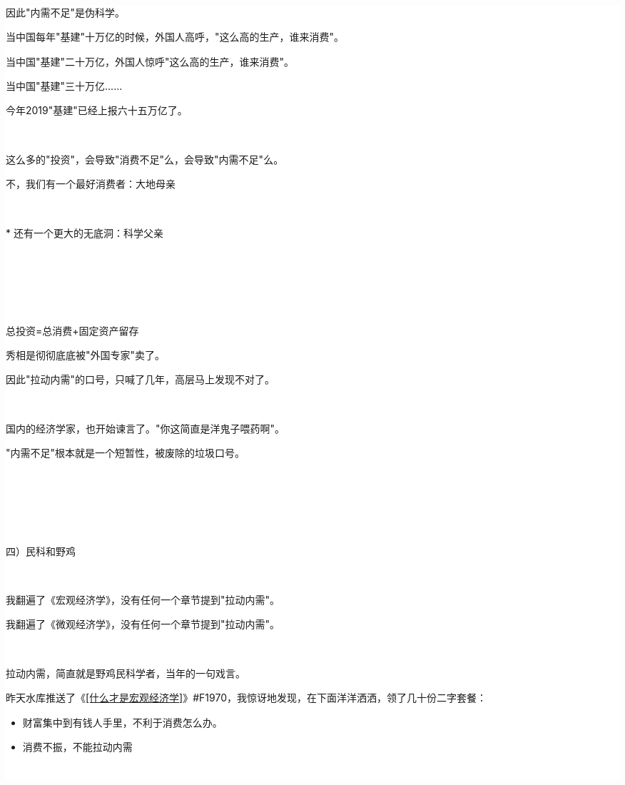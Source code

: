 因此"内需不足"是伪科学。

当中国每年"基建"十万亿的时候，外国人高呼，"这么高的生产，谁来消费"。

当中国"基建"二十万亿，外国人惊呼"这么高的生产，谁来消费"。

当中国"基建"三十万亿......

今年2019"基建"已经上报六十五万亿了。

​

这么多的"投资"，会导致"消费不足"么，会导致"内需不足"么。

不，我们有一个最好消费者：大地母亲

​

\* 还有一个更大的无底洞：科学父亲

​

​

​

总投资=总消费+固定资产留存

秀相是彻彻底底被"外国专家"卖了。

因此"拉动内需"的口号，只喊了几年，高层马上发现不对了。

​

国内的经济学家，也开始谏言了。"你这简直是洋鬼子喂药啊"。

"内需不足"根本就是一个短暂性，被废除的垃圾口号。

​

​

​

四）民科和野鸡

​

我翻遍了《宏观经济学》，没有任何一个章节提到"拉动内需"。

我翻遍了《微观经济学》，没有任何一个章节提到"拉动内需"。

​

拉动内需，简直就是野鸡民科学者，当年的一句戏言。

昨天水库推送了《[[什么才是宏观经济学]](http://mp.weixin.qq.com/s?__biz=MzAxNTMxMTc0MA==&mid=2651018839&idx=1&sn=f20b2edfeeaa3001cf516bd7d8027db3&chksm=80720044b7058952b46f5bc8238e902400afee205fb2f87fe62a4b755853e806ad0e216b9d48&scene=21#wechat_redirect)》\#F1970，我惊讶地发现，在下面洋洋洒洒，领了几十份二字套餐：

-   财富集中到有钱人手里，不利于消费怎么办。

-   消费不振，不能拉动内需

​
